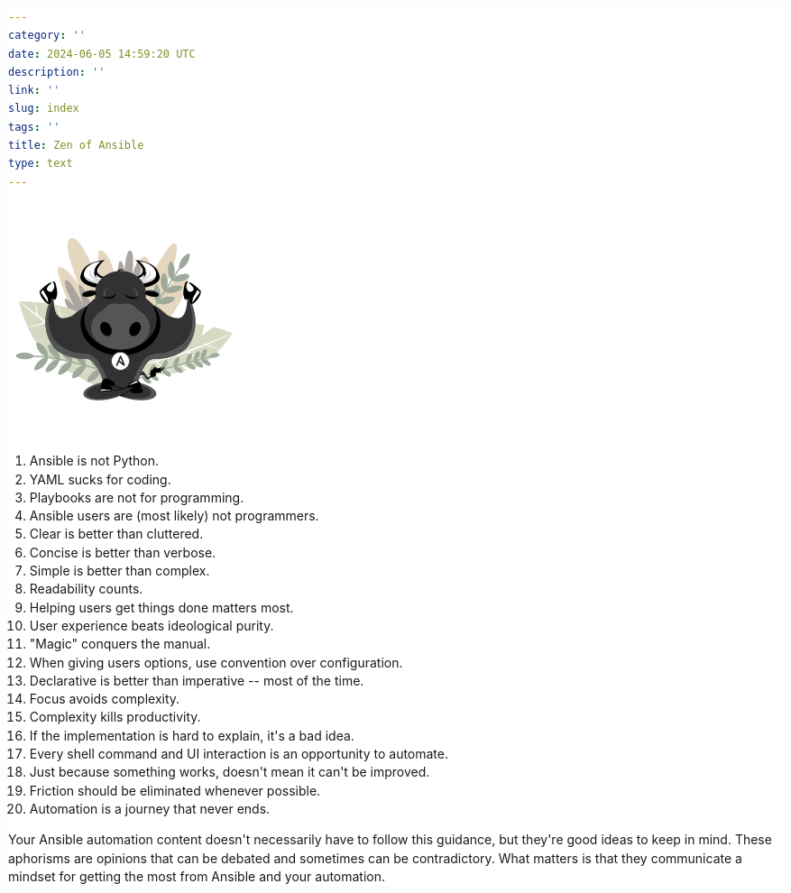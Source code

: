 ```yaml
---
category: ''
date: 2024-06-05 14:59:20 UTC
description: ''
link: ''
slug: index
tags: ''
title: Zen of Ansible
type: text
---
```


![Ansible zen image](/images/ZenOfAnsible.png)

1.  Ansible is not Python.
2.  YAML sucks for coding.
3.  Playbooks are not for programming.
4.  Ansible users are (most likely) not programmers.
5.  Clear is better than cluttered.
6.  Concise is better than verbose.
7.  Simple is better than complex.
8.  Readability counts.
9.  Helping users get things done matters most.
10.  User experience beats ideological purity.
11.  "Magic" conquers the manual.
12.  When giving users options, use convention over configuration.
13.  Declarative is better than imperative -- most of the time.
14.  Focus avoids complexity.
15.  Complexity kills productivity.
16.  If the implementation is hard to explain, it's a bad idea.
17.  Every shell command and UI interaction is an opportunity to automate.
18.  Just because something works, doesn't mean it can't be improved.
19.  Friction should be eliminated whenever possible.
20.  Automation is a journey that never ends.

Your Ansible automation content doesn't necessarily have to follow this
guidance, but they're good ideas to keep in mind. These aphorisms are
opinions that can be debated and sometimes can be contradictory. What
matters is that they communicate a mindset for getting the most from
Ansible and your automation.

